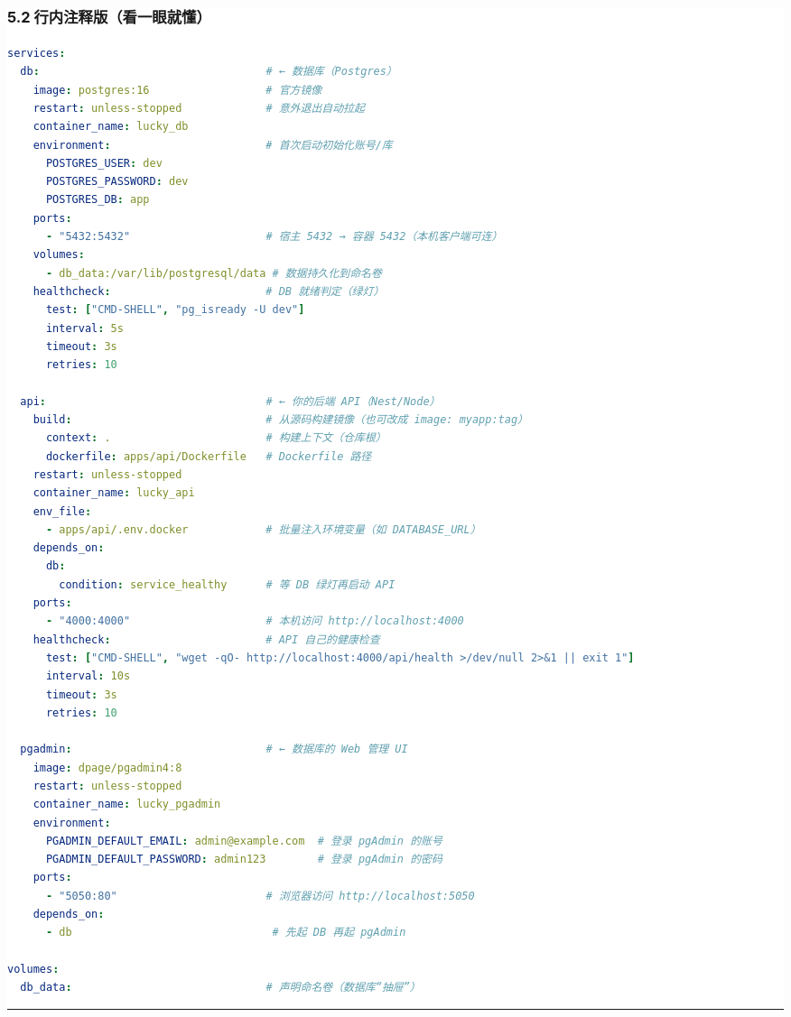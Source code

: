 ### 5.2 行内注释版（看一眼就懂）

```yaml
services:
  db:                                   # ← 数据库（Postgres）
    image: postgres:16                  # 官方镜像
    restart: unless-stopped             # 意外退出自动拉起
    container_name: lucky_db
    environment:                        # 首次启动初始化账号/库
      POSTGRES_USER: dev
      POSTGRES_PASSWORD: dev
      POSTGRES_DB: app
    ports:
      - "5432:5432"                     # 宿主 5432 → 容器 5432（本机客户端可连）
    volumes:
      - db_data:/var/lib/postgresql/data # 数据持久化到命名卷
    healthcheck:                        # DB 就绪判定（绿灯）
      test: ["CMD-SHELL", "pg_isready -U dev"]
      interval: 5s
      timeout: 3s
      retries: 10

  api:                                  # ← 你的后端 API（Nest/Node）
    build:                              # 从源码构建镜像（也可改成 image: myapp:tag）
      context: .                        # 构建上下文（仓库根）
      dockerfile: apps/api/Dockerfile   # Dockerfile 路径
    restart: unless-stopped
    container_name: lucky_api
    env_file:
      - apps/api/.env.docker            # 批量注入环境变量（如 DATABASE_URL）
    depends_on:
      db:
        condition: service_healthy      # 等 DB 绿灯再启动 API
    ports:
      - "4000:4000"                     # 本机访问 http://localhost:4000
    healthcheck:                        # API 自己的健康检查
      test: ["CMD-SHELL", "wget -qO- http://localhost:4000/api/health >/dev/null 2>&1 || exit 1"]
      interval: 10s
      timeout: 3s
      retries: 10

  pgadmin:                              # ← 数据库的 Web 管理 UI
    image: dpage/pgadmin4:8
    restart: unless-stopped
    container_name: lucky_pgadmin
    environment:
      PGADMIN_DEFAULT_EMAIL: admin@example.com  # 登录 pgAdmin 的账号
      PGADMIN_DEFAULT_PASSWORD: admin123        # 登录 pgAdmin 的密码
    ports:
      - "5050:80"                       # 浏览器访问 http://localhost:5050
    depends_on:
      - db                               # 先起 DB 再起 pgAdmin

volumes:
  db_data:                              # 声明命名卷（数据库“抽屉”）
```

---